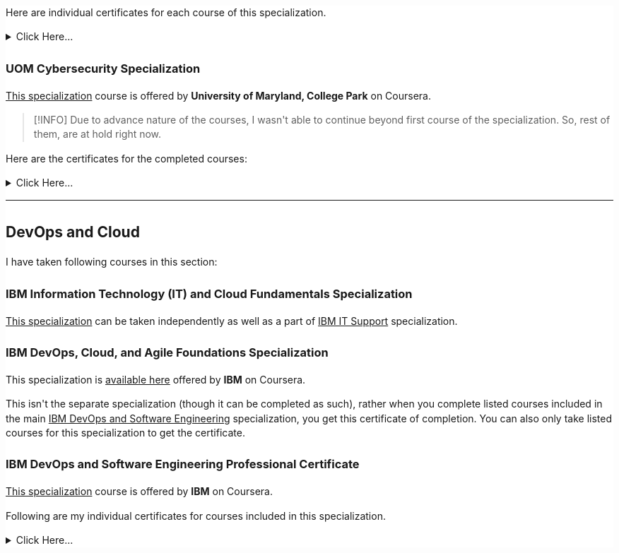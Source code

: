 Here are individual certificates for each course of this specialization.

<details><summary>Click Here...</summary></details>

### UOM Cybersecurity Specialization

[This specialization](https://www.coursera.org/specializations/cyber-security) course is offered by **University of Maryland, College Park** on Coursera.

> [!INFO]
> Due to advance nature of the courses, I wasn't able to continue beyond first course of the specialization. So, rest of them, are at hold right now.

Here are the certificates for the completed courses:

<details><summary>Click Here...</summary></details>

---

## DevOps and Cloud

I have taken following courses in this section:

### IBM Information Technology (IT) and Cloud Fundamentals Specialization

[This specialization](https://www.coursera.org/specializations/it-cloud-fundamentals) can be taken independently as well as a part of [IBM IT Support](#ibm-it-support-professional-certificate) specialization.

<div class="responsive-iframe">
    <iframe src="/devops-and-cloud/ibm-it-and-cloud-fundamentals/00-Information-Technology-and-Cloud-Fundamentals-Specialization.pdf"></iframe>
</div>

### IBM DevOps, Cloud, and Agile Foundations Specialization

This specialization is [available here](https://www.coursera.org/specializations/devops-cloud-and-agile-foundations) offered by **IBM** on Coursera.

This isn't the separate specialization (though it can be completed as such), rather when you complete listed courses included in the main [IBM DevOps and Software Engineering](#ibm-devops-and-software-engineering-professional-certificate) specialization, you get this certificate of completion. You can also only take listed courses for this specialization to get the certificate.

<div class="responsive-iframe">
    <iframe src="/devops-and-cloud/ibm-devops-and-se/00-DevOps-Cloud-and-Agile-Foundations.pdf"></iframe>
</div>

### IBM DevOps and Software Engineering Professional Certificate

[This specialization](https://www.coursera.org/professional-certificates/devops-and-software-engineering) course is offered by **IBM** on Coursera.

Following are my individual certificates for courses included in this specialization.

<details><summary>Click Here...</summary></details>
